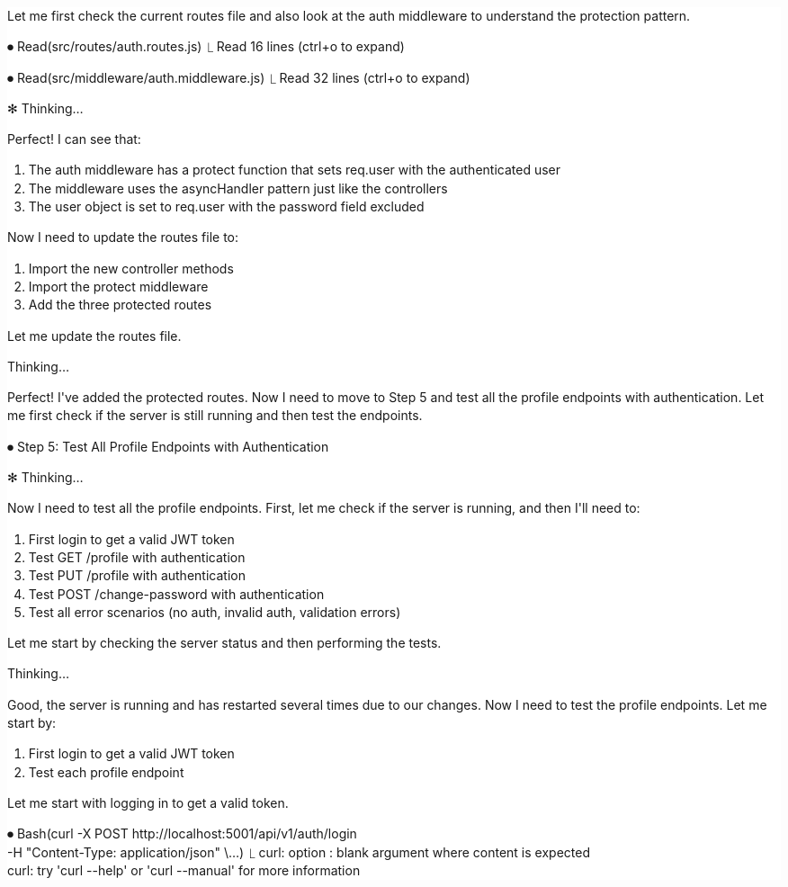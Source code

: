 Let me first check the current routes file and also look at the auth middleware to understand the protection pattern.

⏺ Read(src/routes/auth.routes.js)
⎿ Read 16 lines (ctrl+o to expand)

⏺ Read(src/middleware/auth.middleware.js)
⎿ Read 32 lines (ctrl+o to expand)

✻ Thinking…

Perfect! I can see that:

1. The auth middleware has a protect function that sets req.user with the authenticated user
2. The middleware uses the asyncHandler pattern just like the controllers
3. The user object is set to req.user with the password field excluded

Now I need to update the routes file to:

1. Import the new controller methods
2. Import the protect middleware
3. Add the three protected routes

Let me update the routes file.

Thinking…

Perfect! I've added the protected routes. Now I need to move to Step 5 and test all the profile endpoints with authentication. Let
me first check if the server is still running and then test the endpoints.

⏺ Step 5: Test All Profile Endpoints with Authentication

✻ Thinking…

Now I need to test all the profile endpoints. First, let me check if the server is running, and then I'll need to:

1. First login to get a valid JWT token
2. Test GET /profile with authentication
3. Test PUT /profile with authentication
4. Test POST /change-password with authentication
5. Test all error scenarios (no auth, invalid auth, validation errors)

Let me start by checking the server status and then performing the tests.

Thinking…

Good, the server is running and has restarted several times due to our changes. Now I need to test the profile endpoints. Let me
start by:

1. First login to get a valid JWT token
2. Test each profile endpoint

Let me start with logging in to get a valid token.

⏺ Bash(curl -X POST http://localhost:5001/api/v1/auth/login \
 -H "Content-Type: application/json" \…)
⎿ curl: option : blank argument where content is expected  
 curl: try 'curl --help' or 'curl --manual' for more information
